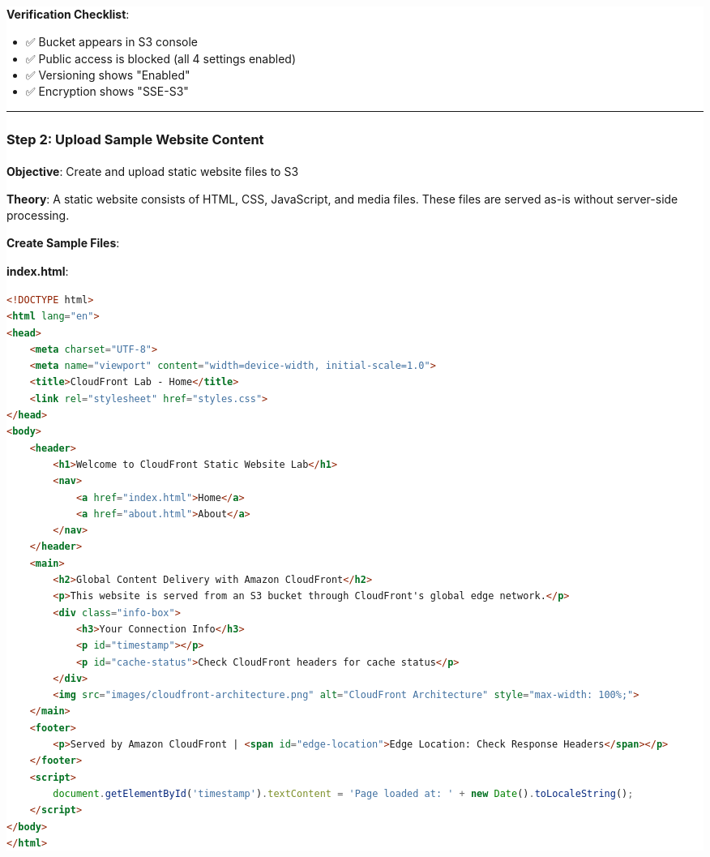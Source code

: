 **Verification Checklist**:
- ✅ Bucket appears in S3 console
- ✅ Public access is blocked (all 4 settings enabled)
- ✅ Versioning shows "Enabled"
- ✅ Encryption shows "SSE-S3"

---

### Step 2: Upload Sample Website Content

**Objective**: Create and upload static website files to S3

**Theory**: A static website consists of HTML, CSS, JavaScript, and media files. These files are served as-is without server-side processing.

**Create Sample Files**:

**index.html**:
```html
<!DOCTYPE html>
<html lang="en">
<head>
    <meta charset="UTF-8">
    <meta name="viewport" content="width=device-width, initial-scale=1.0">
    <title>CloudFront Lab - Home</title>
    <link rel="stylesheet" href="styles.css">
</head>
<body>
    <header>
        <h1>Welcome to CloudFront Static Website Lab</h1>
        <nav>
            <a href="index.html">Home</a>
            <a href="about.html">About</a>
        </nav>
    </header>
    <main>
        <h2>Global Content Delivery with Amazon CloudFront</h2>
        <p>This website is served from an S3 bucket through CloudFront's global edge network.</p>
        <div class="info-box">
            <h3>Your Connection Info</h3>
            <p id="timestamp"></p>
            <p id="cache-status">Check CloudFront headers for cache status</p>
        </div>
        <img src="images/cloudfront-architecture.png" alt="CloudFront Architecture" style="max-width: 100%;">
    </main>
    <footer>
        <p>Served by Amazon CloudFront | <span id="edge-location">Edge Location: Check Response Headers</span></p>
    </footer>
    <script>
        document.getElementById('timestamp').textContent = 'Page loaded at: ' + new Date().toLocaleString();
    </script>
</body>
</html>
```
